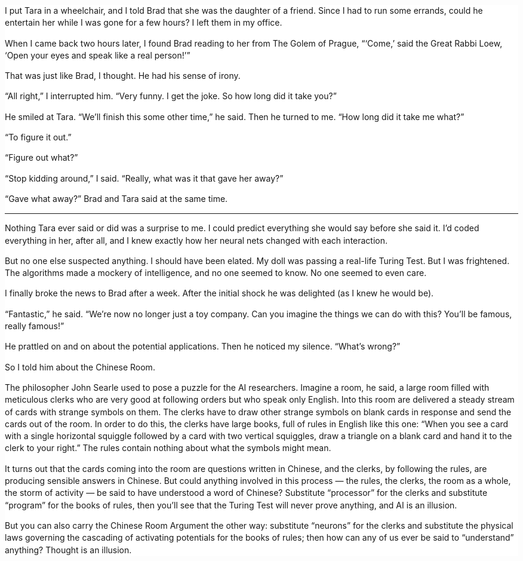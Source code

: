 I put Tara in a wheelchair, and I told Brad that she was the daughter of a friend. Since I had to run some errands, could he entertain her while I was gone for a few hours? I left them in my office.

When I came back two hours later, I found Brad reading to her from The Golem of Prague, “‘Come,’ said the Great Rabbi Loew, ‘Open your eyes and speak like a real person!’”

That was just like Brad, I thought. He had his sense of irony.

“All right,” I interrupted him. “Very funny. I get the joke. So how long did it take you?”

He smiled at Tara. “We’ll finish this some other time,” he said. Then he turned to me. “How long did it take me what?”

“To figure it out.”

“Figure out what?”

“Stop kidding around,” I said. “Really, what was it that gave her away?”

“Gave what away?” Brad and Tara said at the same time.

---



Nothing Tara ever said or did was a surprise to me. I could predict everything she would say before she said it. I’d coded everything in her, after all, and I knew exactly how her neural nets changed with each interaction.

But no one else suspected anything. I should have been elated. My doll was passing a real-life Turing Test. But I was frightened. The algorithms made a mockery of intelligence, and no one seemed to know. No one seemed to even care.

I finally broke the news to Brad after a week. After the initial shock he was delighted (as I knew he would be).

“Fantastic,” he said. “We’re now no longer just a toy company. Can you imagine the things we can do with this? You’ll be famous, really famous!”

He prattled on and on about the potential applications. Then he noticed my silence. “What’s wrong?”

So I told him about the Chinese Room.

The philosopher John Searle used to pose a puzzle for the AI researchers. Imagine a room, he said, a large room filled with meticulous clerks who are very good at following orders but who speak only English. Into this room are delivered a steady stream of cards with strange symbols on them. The clerks have to draw other strange symbols on blank cards in response and send the cards out of the room. In order to do this, the clerks have large books, full of rules in English like this one: “When you see a card with a single horizontal squiggle followed by a card with two vertical squiggles, draw a triangle on a blank card and hand it to the clerk to your right.” The rules contain nothing about what the symbols might mean.

It turns out that the cards coming into the room are questions written in Chinese, and the clerks, by following the rules, are producing sensible answers in Chinese. But could anything involved in this process — the rules, the clerks, the room as a whole, the storm of activity — be said to have understood a word of Chinese? Substitute “processor” for the clerks and substitute “program” for the books of rules, then you’ll see that the Turing Test will never prove anything, and AI is an illusion.

But you can also carry the Chinese Room Argument the other way: substitute “neurons” for the clerks and substitute the physical laws governing the cascading of activating potentials for the books of rules; then how can any of us ever be said to “understand” anything? Thought is an illusion.
